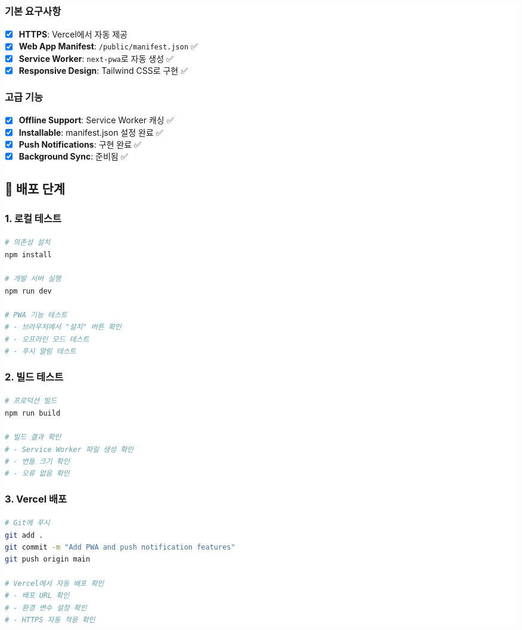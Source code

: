 ### **기본 요구사항**

- [x] **HTTPS**: Vercel에서 자동 제공
- [x] **Web App Manifest**: `/public/manifest.json` ✅
- [x] **Service Worker**: `next-pwa`로 자동 생성 ✅
- [x] **Responsive Design**: Tailwind CSS로 구현 ✅

### **고급 기능**

- [x] **Offline Support**: Service Worker 캐싱 ✅
- [x] **Installable**: manifest.json 설정 완료 ✅
- [x] **Push Notifications**: 구현 완료 ✅
- [x] **Background Sync**: 준비됨 ✅

## 🔧 **배포 단계**

### **1. 로컬 테스트**

```bash
# 의존성 설치
npm install

# 개발 서버 실행
npm run dev

# PWA 기능 테스트
# - 브라우저에서 "설치" 버튼 확인
# - 오프라인 모드 테스트
# - 푸시 알림 테스트
```

### **2. 빌드 테스트**

```bash
# 프로덕션 빌드
npm run build

# 빌드 결과 확인
# - Service Worker 파일 생성 확인
# - 번들 크기 확인
# - 오류 없음 확인
```

### **3. Vercel 배포**

```bash
# Git에 푸시
git add .
git commit -m "Add PWA and push notification features"
git push origin main

# Vercel에서 자동 배포 확인
# - 배포 URL 확인
# - 환경 변수 설정 확인
# - HTTPS 자동 적용 확인
```
